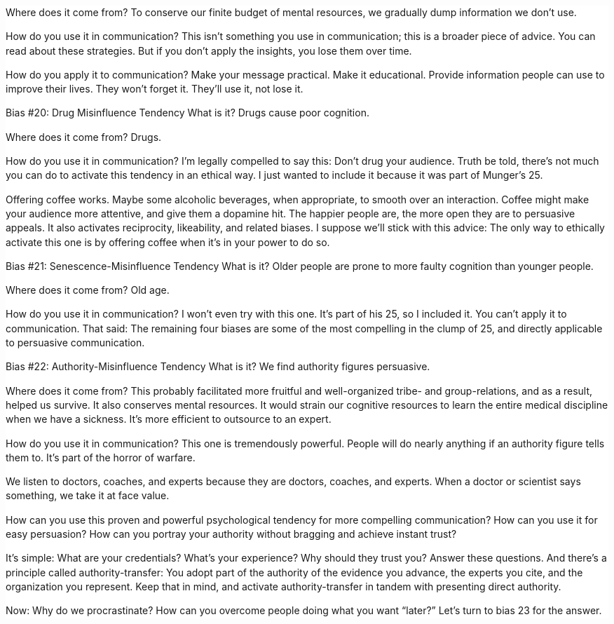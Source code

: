 Where does it come from? To conserve our finite budget of mental resources, we gradually dump information we don’t use.

How do you use it in communication? This isn’t something you use in communication; this is a broader piece of advice. You can read about these strategies. But if you don’t apply the insights, you lose them over time.

How do you apply it to communication? Make your message practical. Make it educational. Provide information people can use to improve their lives. They won’t forget it. They’ll use it, not lose it.

Bias #20: Drug Misinfluence Tendency
What is it? Drugs cause poor cognition.

Where does it come from? Drugs.

How do you use it in communication? I’m legally compelled to say this: Don’t drug your audience. Truth be told, there’s not much you can do to activate this tendency in an ethical way. I just wanted to include it because it was part of Munger’s 25.

Offering coffee works. Maybe some alcoholic beverages, when appropriate, to smooth over an interaction. Coffee might make your audience more attentive, and give them a dopamine hit. The happier people are, the more open they are to persuasive appeals. It also activates reciprocity, likeability, and related biases. I suppose we’ll stick with this advice: The only way to ethically activate this one is by offering coffee when it’s in your power to do so.

Bias #21: Senescence-Misinfluence Tendency
What is it? Older people are prone to more faulty cognition than younger people.

Where does it come from? Old age.

How do you use it in communication? I won’t even try with this one. It’s part of his 25, so I included it. You can’t apply it to communication. That said: The remaining four biases are some of the most compelling in the clump of 25, and directly applicable to persuasive communication.

Bias #22: Authority-Misinfluence Tendency
What is it? We find authority figures persuasive.

Where does it come from? This probably facilitated more fruitful and well-organized tribe- and group-relations, and as a result, helped us survive. It also conserves mental resources. It would strain our cognitive resources to learn the entire medical discipline when we have a sickness. It’s more efficient to outsource to an expert.

How do you use it in communication? This one is tremendously powerful. People will do nearly anything if an authority figure tells them to. It’s part of the horror of warfare.

We listen to doctors, coaches, and experts because they are doctors, coaches, and experts. When a doctor or scientist says something, we take it at face value.

How can you use this proven and powerful psychological tendency for more compelling communication? How can you use it for easy persuasion? How can you portray your authority without bragging and achieve instant trust?

It’s simple: What are your credentials? What’s your experience? Why should they trust you? Answer these questions. And there’s a principle called authority-transfer: You adopt part of the authority of the evidence you advance, the experts you cite, and the organization you represent. Keep that in mind, and activate authority-transfer in tandem with presenting direct authority.

Now: Why do we procrastinate? How can you overcome people doing what you want “later?” Let’s turn to bias 23 for the answer.
